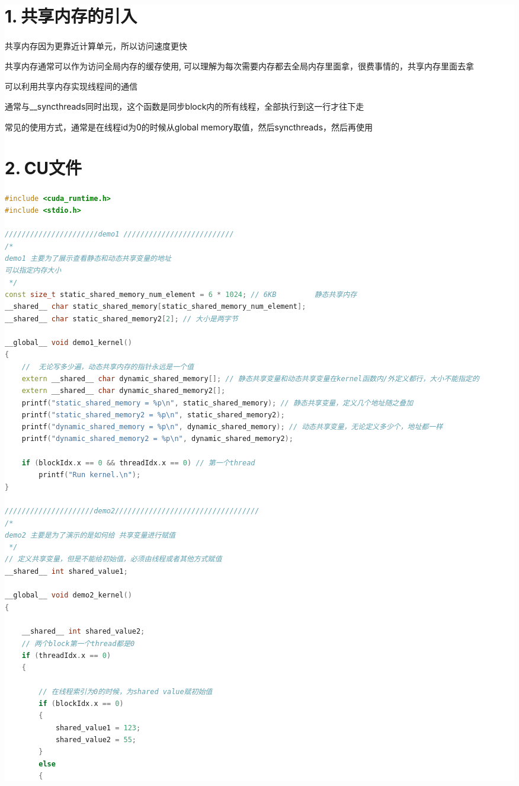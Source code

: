 # 1. 共享内存的引入
共享内存因为更靠近计算单元，所以访问速度更快

共享内存通常可以作为访问全局内存的缓存使用, 可以理解为每次需要内存都去全局内存里面拿，很费事情的，共享内存里面去拿

可以利用共享内存实现线程间的通信

通常与__syncthreads同时出现，这个函数是同步block内的所有线程，全部执行到这一行才往下走

常见的使用方式，通常是在线程id为0的时候从global memory取值，然后syncthreads，然后再使用


# 2. CU文件
```cpp
#include <cuda_runtime.h>
#include <stdio.h>

//////////////////////demo1 //////////////////////////
/*
demo1 主要为了展示查看静态和动态共享变量的地址
可以指定内存大小
 */
const size_t static_shared_memory_num_element = 6 * 1024; // 6KB         静态共享内存
__shared__ char static_shared_memory[static_shared_memory_num_element];
__shared__ char static_shared_memory2[2]; // 大小是两字节

__global__ void demo1_kernel()
{
    //  无论写多少遍，动态共享内存的指针永远是一个值
    extern __shared__ char dynamic_shared_memory[]; // 静态共享变量和动态共享变量在kernel函数内/外定义都行，大小不能指定的
    extern __shared__ char dynamic_shared_memory2[];
    printf("static_shared_memory = %p\n", static_shared_memory); // 静态共享变量，定义几个地址随之叠加
    printf("static_shared_memory2 = %p\n", static_shared_memory2);
    printf("dynamic_shared_memory = %p\n", dynamic_shared_memory); // 动态共享变量，无论定义多少个，地址都一样
    printf("dynamic_shared_memory2 = %p\n", dynamic_shared_memory2);

    if (blockIdx.x == 0 && threadIdx.x == 0) // 第一个thread
        printf("Run kernel.\n");
}

/////////////////////demo2//////////////////////////////////
/*
demo2 主要是为了演示的是如何给 共享变量进行赋值
 */
// 定义共享变量，但是不能给初始值，必须由线程或者其他方式赋值
__shared__ int shared_value1;

__global__ void demo2_kernel()
{

    __shared__ int shared_value2;
    // 两个block第一个thread都是0
    if (threadIdx.x == 0)
    {

        // 在线程索引为0的时候，为shared value赋初始值
        if (blockIdx.x == 0)
        {
            shared_value1 = 123;
            shared_value2 = 55;
        }
        else
        {
```